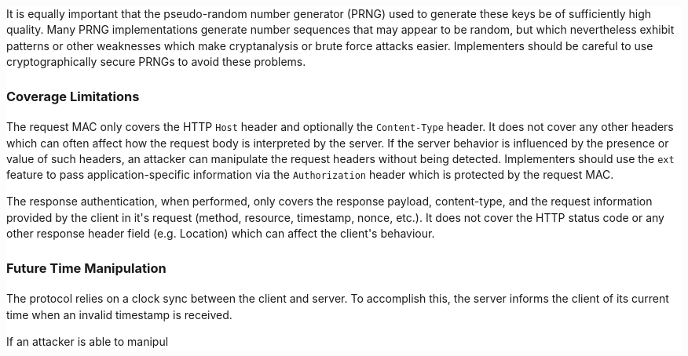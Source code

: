 It is equally important that the pseudo-random number generator (PRNG) used to generate these keys be of sufficiently high
quality. Many PRNG implementations generate number sequences that may appear to be random, but which nevertheless exhibit
patterns or other weaknesses which make cryptanalysis or brute force attacks easier. Implementers should be careful to use
cryptographically secure PRNGs to avoid these problems.

### Coverage Limitations

The request MAC only covers the HTTP `Host` header and optionally the `Content-Type` header. It does not cover any other headers
which can often affect how the request body is interpreted by the server. If the server behavior is influenced by the presence
or value of such headers, an attacker can manipulate the request headers without being detected. Implementers should use the
`ext` feature to pass application-specific information via the `Authorization` header which is protected by the request MAC.

The response authentication, when performed, only covers the response payload, content-type, and the request information 
provided by the client in it's request (method, resource, timestamp, nonce, etc.). It does not cover the HTTP status code or
any other response header field (e.g. Location) which can affect the client's behaviour.

### Future Time Manipulation

The protocol relies on a clock sync between the client and server. To accomplish this, the server informs the client of its
current time when an invalid timestamp is received.

If an attacker is able to manipul